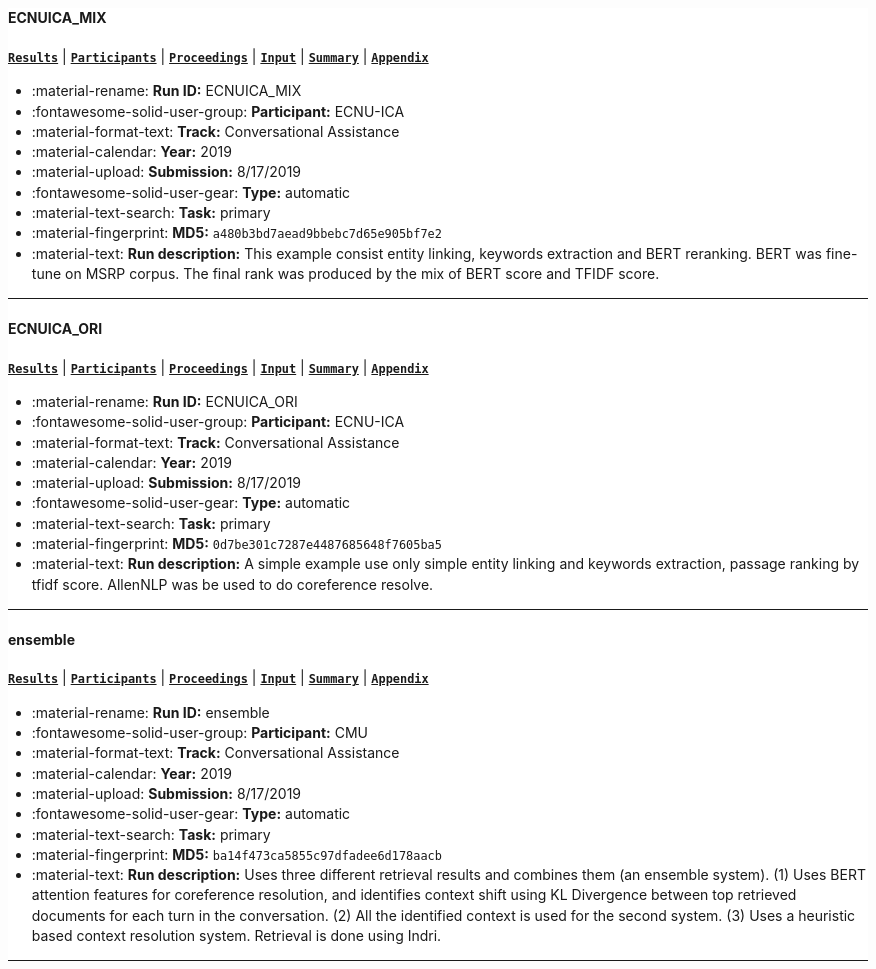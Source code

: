 #### ECNUICA_MIX 
[**`Results`**](./results.md#ecnuica_mix) | [**`Participants`**](./participants.md#ecnu-ica) | [**`Proceedings`**](./proceedings.md#linber-a-retrieval-based-conversational-assistant-using-entity-linking-and-bert) | [**`Input`**](https://trec.nist.gov/results/trec28/cast/input.ECNUICA_MIX.gz) | [**`Summary`**](https://trec.nist.gov/results/trec28/cast/summary.treceval.ECNUICA_MIX) | [**`Appendix`**](https://trec.nist.gov/pubs/trec28/appendices/cast/ECNUICA_MIX.pdf) 

- :material-rename: **Run ID:** ECNUICA_MIX 
- :fontawesome-solid-user-group: **Participant:** ECNU-ICA 
- :material-format-text: **Track:** Conversational Assistance 
- :material-calendar: **Year:** 2019 
- :material-upload: **Submission:** 8/17/2019 
- :fontawesome-solid-user-gear: **Type:** automatic 
- :material-text-search: **Task:** primary 
- :material-fingerprint: **MD5:** `a480b3bd7aead9bbebc7d65e905bf7e2` 
- :material-text: **Run description:** This example consist entity linking, keywords extraction and BERT reranking. BERT was fine-tune on MSRP corpus. The final rank was produced by the mix of BERT score and TFIDF score. 

---
#### ECNUICA_ORI 
[**`Results`**](./results.md#ecnuica_ori) | [**`Participants`**](./participants.md#ecnu-ica) | [**`Proceedings`**](./proceedings.md#linber-a-retrieval-based-conversational-assistant-using-entity-linking-and-bert) | [**`Input`**](https://trec.nist.gov/results/trec28/cast/input.ECNUICA_ORI.gz) | [**`Summary`**](https://trec.nist.gov/results/trec28/cast/summary.treceval.ECNUICA_ORI) | [**`Appendix`**](https://trec.nist.gov/pubs/trec28/appendices/cast/ECNUICA_ORI.pdf) 

- :material-rename: **Run ID:** ECNUICA_ORI 
- :fontawesome-solid-user-group: **Participant:** ECNU-ICA 
- :material-format-text: **Track:** Conversational Assistance 
- :material-calendar: **Year:** 2019 
- :material-upload: **Submission:** 8/17/2019 
- :fontawesome-solid-user-gear: **Type:** automatic 
- :material-text-search: **Task:** primary 
- :material-fingerprint: **MD5:** `0d7be301c7287e4487685648f7605ba5` 
- :material-text: **Run description:** A simple example use only simple entity linking and keywords extraction, passage ranking by tfidf score. AllenNLP was be used to do coreference resolve. 

---
#### ensemble 
[**`Results`**](./results.md#ensemble) | [**`Participants`**](./participants.md#cmu) | [**`Proceedings`**](./proceedings.md#a-step-towards-context-identification-for-conversational-search) | [**`Input`**](https://trec.nist.gov/results/trec28/cast/input.ensemble.gz) | [**`Summary`**](https://trec.nist.gov/results/trec28/cast/summary.treceval.ensemble) | [**`Appendix`**](https://trec.nist.gov/pubs/trec28/appendices/cast/ensemble.pdf) 

- :material-rename: **Run ID:** ensemble 
- :fontawesome-solid-user-group: **Participant:** CMU 
- :material-format-text: **Track:** Conversational Assistance 
- :material-calendar: **Year:** 2019 
- :material-upload: **Submission:** 8/17/2019 
- :fontawesome-solid-user-gear: **Type:** automatic 
- :material-text-search: **Task:** primary 
- :material-fingerprint: **MD5:** `ba14f473ca5855c97dfadee6d178aacb` 
- :material-text: **Run description:** Uses three different retrieval results and combines them (an ensemble system). (1) Uses BERT attention features for coreference resolution, and identifies context shift using KL Divergence between top retrieved documents for each turn in the conversation. (2) All the identified context is used for the second system. (3) Uses a heuristic based context resolution system. Retrieval is done using Indri. 

---